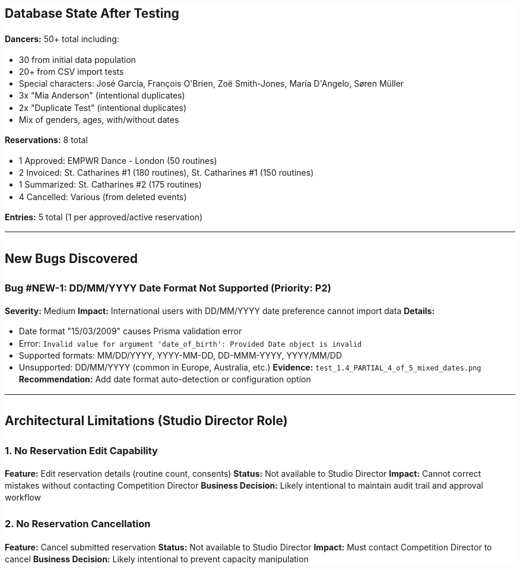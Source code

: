 ## Database State After Testing

**Dancers:** 50+ total including:
- 30 from initial data population
- 20+ from CSV import tests
- Special characters: José García, François O'Brien, Zoë Smith-Jones, María D'Angelo, Søren Müller
- 3x "Mia Anderson" (intentional duplicates)
- 2x "Duplicate Test" (intentional duplicates)
- Mix of genders, ages, with/without dates

**Reservations:** 8 total
- 1 Approved: EMPWR Dance - London (50 routines)
- 2 Invoiced: St. Catharines #1 (180 routines), St. Catharines #1 (150 routines)
- 1 Summarized: St. Catharines #2 (175 routines)
- 4 Cancelled: Various (from deleted events)

**Entries:** 5 total (1 per approved/active reservation)

---

## New Bugs Discovered

### Bug #NEW-1: DD/MM/YYYY Date Format Not Supported (Priority: P2)
**Severity:** Medium
**Impact:** International users with DD/MM/YYYY date preference cannot import data
**Details:**
- Date format "15/03/2009" causes Prisma validation error
- Error: `Invalid value for argument 'date_of_birth': Provided Date object is invalid`
- Supported formats: MM/DD/YYYY, YYYY-MM-DD, DD-MMM-YYYY, YYYY/MM/DD
- Unsupported: DD/MM/YYYY (common in Europe, Australia, etc.)
**Evidence:** `test_1.4_PARTIAL_4_of_5_mixed_dates.png`
**Recommendation:** Add date format auto-detection or configuration option

---

## Architectural Limitations (Studio Director Role)

### 1. No Reservation Edit Capability
**Feature:** Edit reservation details (routine count, consents)
**Status:** Not available to Studio Director
**Impact:** Cannot correct mistakes without contacting Competition Director
**Business Decision:** Likely intentional to maintain audit trail and approval workflow

### 2. No Reservation Cancellation
**Feature:** Cancel submitted reservation
**Status:** Not available to Studio Director
**Impact:** Must contact Competition Director to cancel
**Business Decision:** Likely intentional to prevent capacity manipulation
